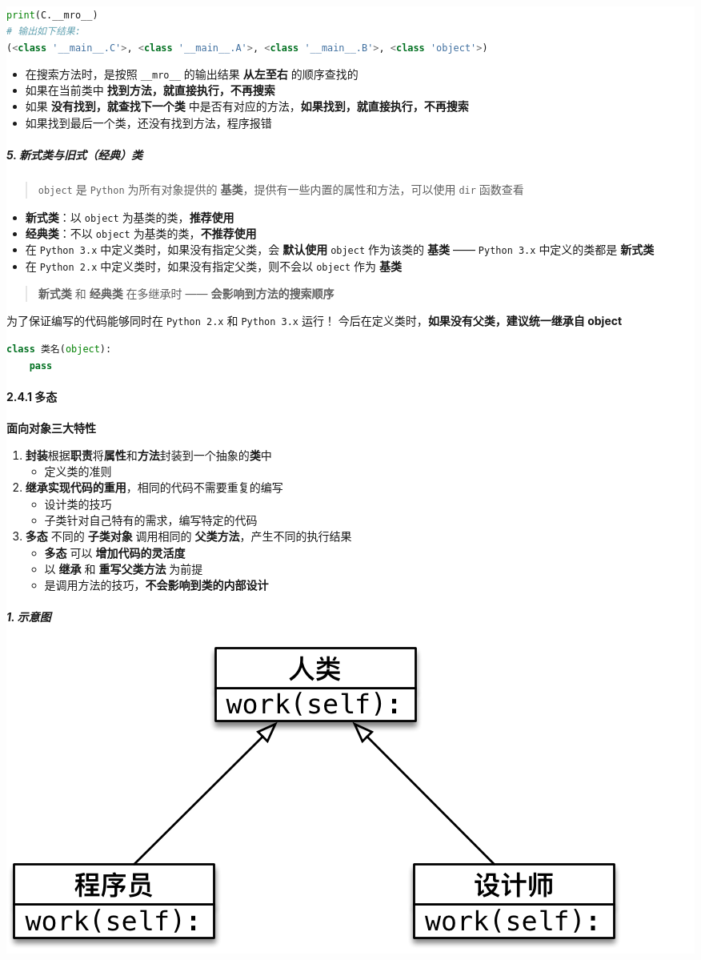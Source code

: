 ```python
print(C.__mro__)
# 输出如下结果:
(<class '__main__.C'>, <class '__main__.A'>, <class '__main__.B'>, <class 'object'>)
```

- 在搜索方法时，是按照 `__mro__` 的输出结果 **从左至右** 的顺序查找的
- 如果在当前类中 **找到方法，就直接执行，不再搜索**
- 如果 **没有找到，就查找下一个类** 中是否有对应的方法，**如果找到，就直接执行，不再搜索**
- 如果找到最后一个类，还没有找到方法，程序报错

##### 5. 新式类与旧式（经典）类

> `object` 是 `Python` 为所有对象提供的 **基类**，提供有一些内置的属性和方法，可以使用 `dir` 函数查看

- **新式类**：以 `object` 为基类的类，**推荐使用**
- **经典类**：不以 `object` 为基类的类，**不推荐使用**
- 在 `Python 3.x` 中定义类时，如果没有指定父类，会 **默认使用** `object` 作为该类的 **基类** —— `Python 3.x` 中定义的类都是 **新式类**
- 在 `Python 2.x` 中定义类时，如果没有指定父类，则不会以 `object` 作为 **基类**

> **新式类** 和 **经典类** 在多继承时 —— **会影响到方法的搜索顺序**

为了保证编写的代码能够同时在 `Python 2.x` 和 `Python 3.x` 运行！
今后在定义类时，**如果没有父类，建议统一继承自 object**

```python
class 类名(object):
    pass
```

#### 2.4.1 多态
**面向对象三大特性**

1. **封装**根据**职责**将**属性**和**方法**封装到一个抽象的**类**中
   - 定义类的准则
2. **继承实现代码的重用**，相同的代码不需要重复的编写
   - 设计类的技巧
   - 子类针对自己特有的需求，编写特定的代码
3. **多态** 不同的 **子类对象** 调用相同的 **父类方法**，产生不同的执行结果
   - **多态** 可以 **增加代码的灵活度**
   - 以 **继承** 和 **重写父类方法** 为前提
   - 是调用方法的技巧，**不会影响到类的内部设计**


##### 1. 示意图

![多态示意图](imgs/多态示意图.png)

